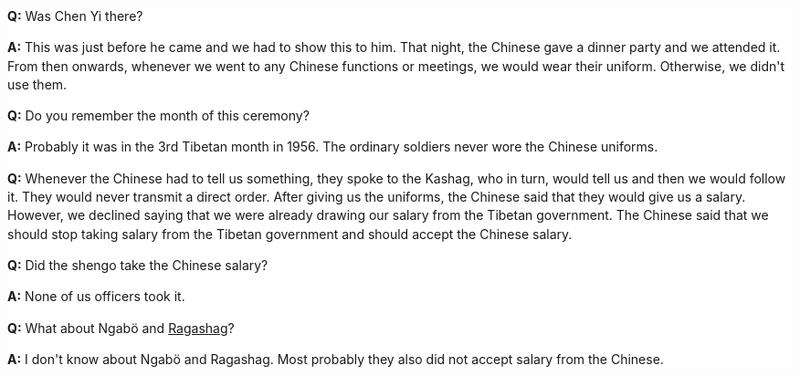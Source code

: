 **Q:**  Was Chen Yi there?   

**A:**  This was just before he came and we had to show this to him. That night, the Chinese gave a dinner party and we attended it. From then onwards, whenever we went to any Chinese functions or meetings, we would wear their uniform. Otherwise, we didn't use them.   

**Q:**  Do you remember the month of this ceremony?   

**A:**  Probably it was in the 3rd Tibetan month in 1956. The ordinary soldiers never wore the Chinese uniforms.   

**Q:**  Whenever the Chinese had to tell us something, they spoke to the Kashag, who in turn, would tell us and then we would follow it. They would never transmit a direct order. After giving us the uniforms, the Chinese said that they would give us a salary. However, we declined saying that we were already drawing our salary from the Tibetan government. The Chinese said that we should stop taking salary from the Tibetan government and should accept the Chinese salary.   

**Q:**  Did the shengo take the Chinese salary?   

**A:**  None of us officers took it.   

**Q:**  What about Ngabö and <a href="#" data-tooltip="[tib. རག་ཁ་ཤག]** The family name of a well known aristocratic official who was a Kalön in the 1950s.">Ragashag</a>?   

**A:**  I don't know about Ngabö and Ragashag. Most probably they also did not accept salary from the Chinese.   

